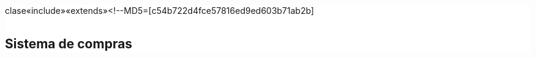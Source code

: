 clase</text></g><g id="link_Estudiante_Consultar horarios"><path d="M622.69,207.5 C634.35,207.5 646.01,207.5 657.67,207.5 " fill="none" id="Estudiante-Consultar horarios" style="stroke:#181818;stroke-width:1.0;"/></g><g id="link_PersonalPDI_Proponer cambios en el horario"><path d="M403,83.65 C403,113.78 403,154.97 403,181.16 " fill="none" id="PersonalPDI-Proponer cambios en el horario" style="stroke:#181818;stroke-width:1.0;"/></g><g id="link_PersonalPDI_AltaPDI"><path d="M363.89,68.4 C319.41,94.44 246.06,137.38 192.96,168.47 " fill="none" id="PersonalPDI-AltaPDI" style="stroke:#181818;stroke-width:1.0;"/></g><g id="link_PersonalPAS_Modificar horarios"><path d="M935,83.65 C935,116.94 935,163.74 935,188.88 " fill="none" id="PersonalPAS-Modificar horarios" style="stroke:#181818;stroke-width:1.0;"/></g><g id="link_PersonalPAS_Dar alta estudiantes"><path d="M976.93,79.25 C1018.28,112.54 1079.9,162.15 1112.65,188.51 " fill="none" id="PersonalPAS-Dar alta estudiantes" style="stroke:#181818;stroke-width:1.0;"/></g><g id="link_Dar alta estudiantes PDI_Dar alta estudiantes"><path d="M1135,66.22 C1135,91.76 1135,135.71 1135,167.62 " fill="none" id="Dar alta estudiantes PDI-to-Dar alta estudiantes" style="stroke:#181818;stroke-width:1.0;"/><polygon fill="none" points="1142,167.86,1135,187.86,1128,167.86,1142,167.86" style="stroke:#181818;stroke-width:1.0;"/></g><g id="link_Dar alta estudiantes_Verificar datos estudiantes"><path d="M1220.53,207.5 C1247.63,207.5 1277.96,207.5 1306.45,207.5 " fill="none" id="Dar alta estudiantes-to-Verificar datos estudiantes" style="stroke:#181818;stroke-width:1.0;stroke-dasharray:7.0,7.0;"/><polygon fill="#181818" points="1311.75,207.5,1302.75,203.5,1306.75,207.5,1302.75,211.5,1311.75,207.5" style="stroke:#181818;stroke-width:1.0;"/><text fill="#000000" font-family="sans-serif" font-size="13" lengthAdjust="spacing" textLength="55" x="1238.75" y="200.9951">«include»</text></g><g id="link_Buscar en listas de clase_AltaPDI"><path d="M128,66.55 C128,89.19 128,126.01 128,156.2 " fill="none" id="Buscar en listas de clase-to-AltaPDI" style="stroke:#181818;stroke-width:1.0;stroke-dasharray:7.0,7.0;"/><polygon fill="#181818" points="128,161.37,132,152.37,128,156.37,124,152.37,128,161.37" style="stroke:#181818;stroke-width:1.0;"/><text fill="#000000" font-family="sans-serif" font-size="13" lengthAdjust="spacing" textLength="60" x="129" y="127.9951">«extends»</text></g><g id="link_PersonalPDI_Estudiante"><path d="M442.11,78.87 C469.12,101.98 505.84,133.5 538,161.5 C538.7,162.11 539.41,162.73 540.12,163.35 " fill="none" id="PersonalPDI-to-Estudiante" style="stroke:#181818;stroke-width:1.0;"/><polygon fill="none" points="544.89,158.22,555.31,176.66,535.66,168.74,544.89,158.22" style="stroke:#181818;stroke-width:1.0;"/></g><g id="link_PersonalPAS_Estudiante"><path d="M893.3,56.87 C834.17,74.08 723.81,110.25 640,161.5 C639.63,161.73 639.26,161.96 638.89,162.19 " fill="none" id="PersonalPAS-to-Estudiante" style="stroke:#181818;stroke-width:1.0;"/><polygon fill="none" points="642.86,167.95,622.56,174.03,634.65,156.62,642.86,167.95" style="stroke:#181818;stroke-width:1.0;"/></g><!--MD5=[c54b722d4fce57816ed9ed603b71ab2b]

## Sistema de compras
